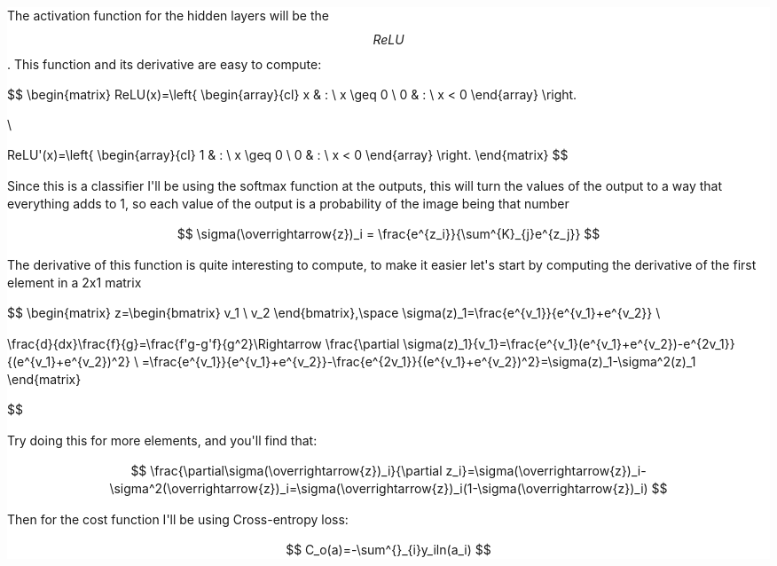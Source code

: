The activation function for the hidden layers will be the $$ReLU$$. This function and its derivative are easy to compute:

$$
\begin{matrix}
ReLU(x)=\left\{ \begin{array}{cl}
x & : \ x \geq 0 \\
0 & : \ x < 0
\end{array} \right.

\\

ReLU'(x)=\left\{ \begin{array}{cl}
1 & : \ x \geq 0 \\
0 & : \ x < 0
\end{array} \right.
\end{matrix}
$$

Since this is a classifier I'll be using the softmax function at the outputs, this will turn the values of the output to a way that everything adds to 1, so each value of the output is a probability of the image being that number

$$
\sigma(\overrightarrow{z})_i = \frac{e^{z_i}}{\sum^{K}_{j}e^{z_j}} 
$$

The derivative of this function is quite interesting to compute, to make it easier let's start by computing the derivative of the first element in a 2x1 matrix

$$
\begin{matrix}
z=\begin{bmatrix}
v_1 \\
v_2
\end{bmatrix},\space \sigma(z)_1=\frac{e^{v_1}}{e^{v_1}+e^{v_2}}
\\

\frac{d}{dx}\frac{f}{g}=\frac{f'g-g'f}{g^2}\Rightarrow \frac{\partial \sigma(z)_1}{v_1}=\frac{e^{v_1}(e^{v_1}+e^{v_2})-e^{2v_1}}{(e^{v_1}+e^{v_2})^2}
\\
=\frac{e^{v_1}}{e^{v_1}+e^{v_2}}-\frac{e^{2v_1}}{(e^{v_1}+e^{v_2})^2}=\sigma(z)_1-\sigma^2(z)_1
\end{matrix}

$$

Try doing this for more elements, and you'll find that:

$$
\frac{\partial\sigma(\overrightarrow{z})_i}{\partial z_i}=\sigma(\overrightarrow{z})_i-\sigma^2(\overrightarrow{z})_i=\sigma(\overrightarrow{z})_i(1-\sigma(\overrightarrow{z})_i)
$$

Then for the cost function I'll be using Cross-entropy loss:

$$
C_o(a)=-\sum^{}_{i}y_iln(a_i)
$$

